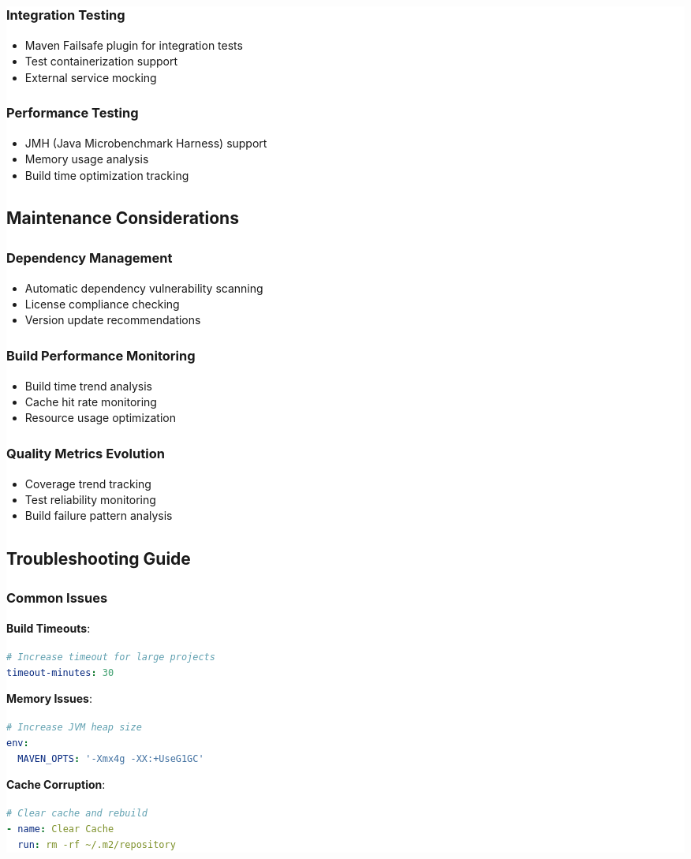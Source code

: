 ### Integration Testing
- Maven Failsafe plugin for integration tests
- Test containerization support
- External service mocking

### Performance Testing
- JMH (Java Microbenchmark Harness) support
- Memory usage analysis
- Build time optimization tracking

## Maintenance Considerations

### Dependency Management
- Automatic dependency vulnerability scanning
- License compliance checking
- Version update recommendations

### Build Performance Monitoring
- Build time trend analysis
- Cache hit rate monitoring
- Resource usage optimization

### Quality Metrics Evolution
- Coverage trend tracking
- Test reliability monitoring
- Build failure pattern analysis

## Troubleshooting Guide

### Common Issues

**Build Timeouts**:
```yaml
# Increase timeout for large projects
timeout-minutes: 30
```

**Memory Issues**:
```yaml
# Increase JVM heap size
env:
  MAVEN_OPTS: '-Xmx4g -XX:+UseG1GC'
```

**Cache Corruption**:
```yaml
# Clear cache and rebuild
- name: Clear Cache
  run: rm -rf ~/.m2/repository
```
